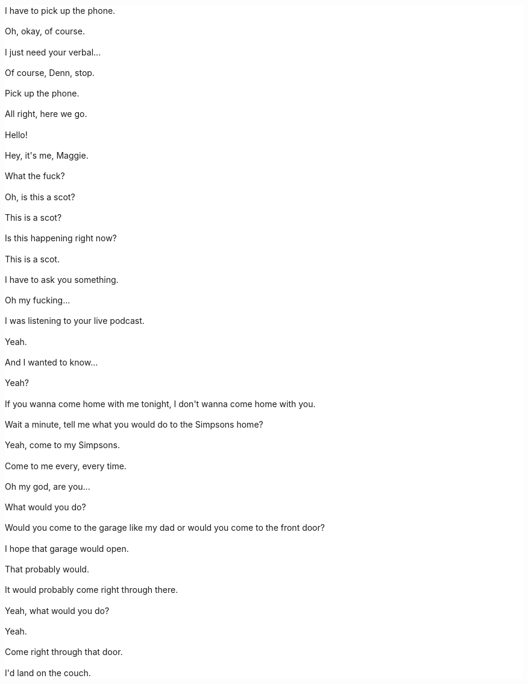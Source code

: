 I have to pick up the phone.

Oh, okay, of course.

I just need your verbal...

Of course, Denn, stop.

Pick up the phone.

All right, here we go.

Hello!

Hey, it's me, Maggie.

What the fuck?

Oh, is this a scot?

This is a scot?

Is this happening right now?

This is a scot.

I have to ask you something.

Oh my fucking...

I was listening to your live podcast.

Yeah.

And I wanted to know...

Yeah?

If you wanna come home with me tonight, I don't wanna come home with you.

Wait a minute, tell me what you would do to the Simpsons home?

Yeah, come to my Simpsons.

Come to me every, every time.

Oh my god, are you...

What would you do?

Would you come to the garage like my dad or would you come to the front door?

I hope that garage would open.

That probably would.

It would probably come right through there.

Yeah, what would you do?

Yeah.

Come right through that door.

I'd land on the couch.
